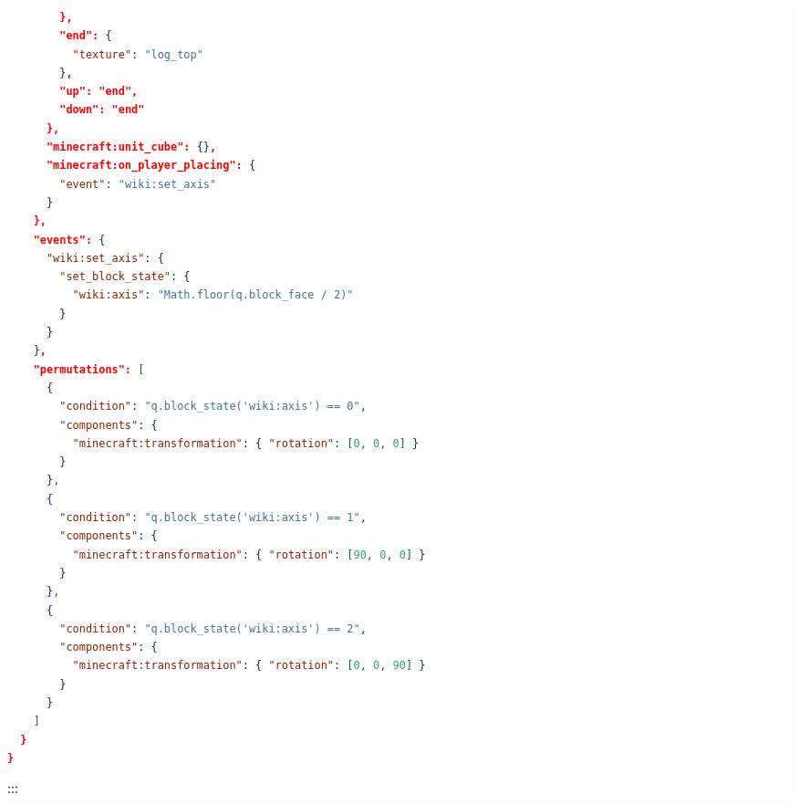```json [BP/blocks/custom_log.json]
        },
        "end": {
          "texture": "log_top"
        },
        "up": "end",
        "down": "end"
      },
      "minecraft:unit_cube": {},
      "minecraft:on_player_placing": {
        "event": "wiki:set_axis"
      }
    },
    "events": {
      "wiki:set_axis": {
        "set_block_state": {
          "wiki:axis": "Math.floor(q.block_face / 2)"
        }
      }
    },
    "permutations": [
      {
        "condition": "q.block_state('wiki:axis') == 0",
        "components": {
          "minecraft:transformation": { "rotation": [0, 0, 0] }
        }
      },
      {
        "condition": "q.block_state('wiki:axis') == 1",
        "components": {
          "minecraft:transformation": { "rotation": [90, 0, 0] }
        }
      },
      {
        "condition": "q.block_state('wiki:axis') == 2",
        "components": {
          "minecraft:transformation": { "rotation": [0, 0, 90] }
        }
      }
    ]
  }
}
```
:::

</Spoiler>